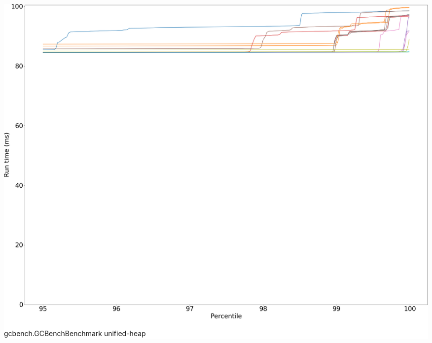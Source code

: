 ![gcbench.GCBenchBenchmark immix](percentile_95plus_gcbench.GCBenchBenchmark_conf0.png)

gcbench.GCBenchBenchmark unified-heap
